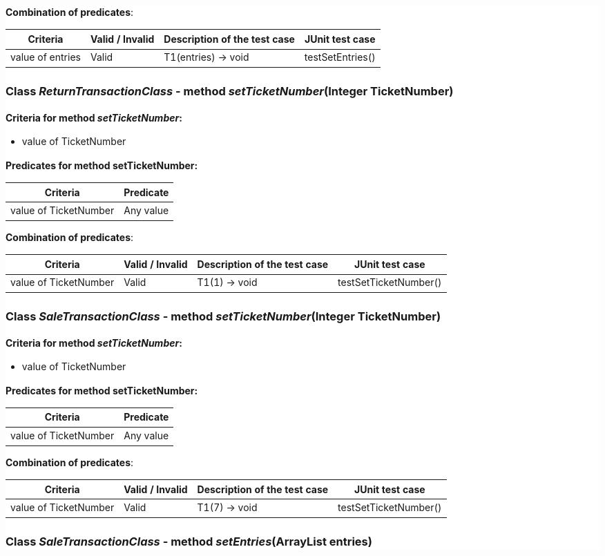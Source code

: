 **Combination of predicates**:


| Criteria         | Valid / Invalid | Description of the test case | JUnit test case  |
| ---------------- | --------------- | ---------------------------- | ---------------- |
| value of entries | Valid           | T1(entries) -> void          | testSetEntries() |

 ### **Class *ReturnTransactionClass* - method *setTicketNumber***(Integer TicketNumber)



**Criteria for method *setTicketNumber*:**
	

 - value of TicketNumber

   

**Predicates for method setTicketNumber:**

| Criteria              | Predicate |
| --------------------- | --------- |
| value of TicketNumber | Any value |

 

**Combination of predicates**:


| Criteria              | Valid / Invalid | Description of the test case | JUnit test case       |
| --------------------- | --------------- | ---------------------------- | --------------------- |
| value of TicketNumber | Valid           | T1(1) -> void                | testSetTicketNumber() |

 ### **Class *SaleTransactionClass* - method *setTicketNumber***(Integer TicketNumber)



**Criteria for method *setTicketNumber*:**
	

 - value of TicketNumber

   

**Predicates for method setTicketNumber:**

| Criteria              | Predicate |
| --------------------- | --------- |
| value of TicketNumber | Any value |

 

**Combination of predicates**:


| Criteria              | Valid / Invalid | Description of the test case | JUnit test case       |
| --------------------- | --------------- | ---------------------------- | --------------------- |
| value of TicketNumber | Valid           | T1(7) -> void                | testSetTicketNumber() |

 ### **Class *SaleTransactionClass* - method *setEntries***(ArrayList<TicketEntry> entries)
